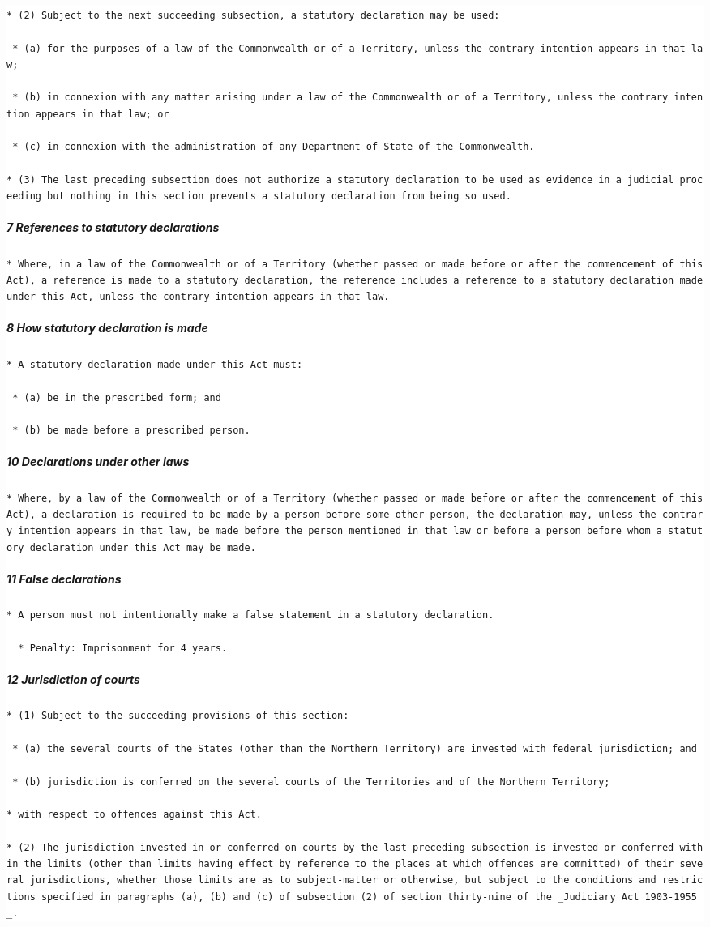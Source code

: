     * (2) Subject to the next succeeding subsection, a statutory declaration may be used:

     * (a) for the purposes of a law of the Commonwealth or of a Territory, unless the contrary intention appears in that law;

     * (b) in connexion with any matter arising under a law of the Commonwealth or of a Territory, unless the contrary intention appears in that law; or

     * (c) in connexion with the administration of any Department of State of the Commonwealth.

    * (3) The last preceding subsection does not authorize a statutory declaration to be used as evidence in a judicial proceeding but nothing in this section prevents a statutory declaration from being so used.

##### 7  References to statutory declarations

    * Where, in a law of the Commonwealth or of a Territory (whether passed or made before or after the commencement of this Act), a reference is made to a statutory declaration, the reference includes a reference to a statutory declaration made under this Act, unless the contrary intention appears in that law.

##### 8  How statutory declaration is made

    * A statutory declaration made under this Act must: 

     * (a) be in the prescribed form; and

     * (b) be made before a prescribed person.

##### 10  Declarations under other laws

    * Where, by a law of the Commonwealth or of a Territory (whether passed or made before or after the commencement of this Act), a declaration is required to be made by a person before some other person, the declaration may, unless the contrary intention appears in that law, be made before the person mentioned in that law or before a person before whom a statutory declaration under this Act may be made.

##### 11  False declarations

    * A person must not intentionally make a false statement in a statutory declaration.

      * Penalty: Imprisonment for 4 years.

##### 12  Jurisdiction of courts

    * (1) Subject to the succeeding provisions of this section:

     * (a) the several courts of the States (other than the Northern Territory) are invested with federal jurisdiction; and

     * (b) jurisdiction is conferred on the several courts of the Territories and of the Northern Territory;

    * with respect to offences against this Act.

    * (2) The jurisdiction invested in or conferred on courts by the last preceding subsection is invested or conferred within the limits (other than limits having effect by reference to the places at which offences are committed) of their several jurisdictions, whether those limits are as to subject-matter or otherwise, but subject to the conditions and restrictions specified in paragraphs (a), (b) and (c) of subsection (2) of section thirty-nine of the _Judiciary Act 1903-1955_.
